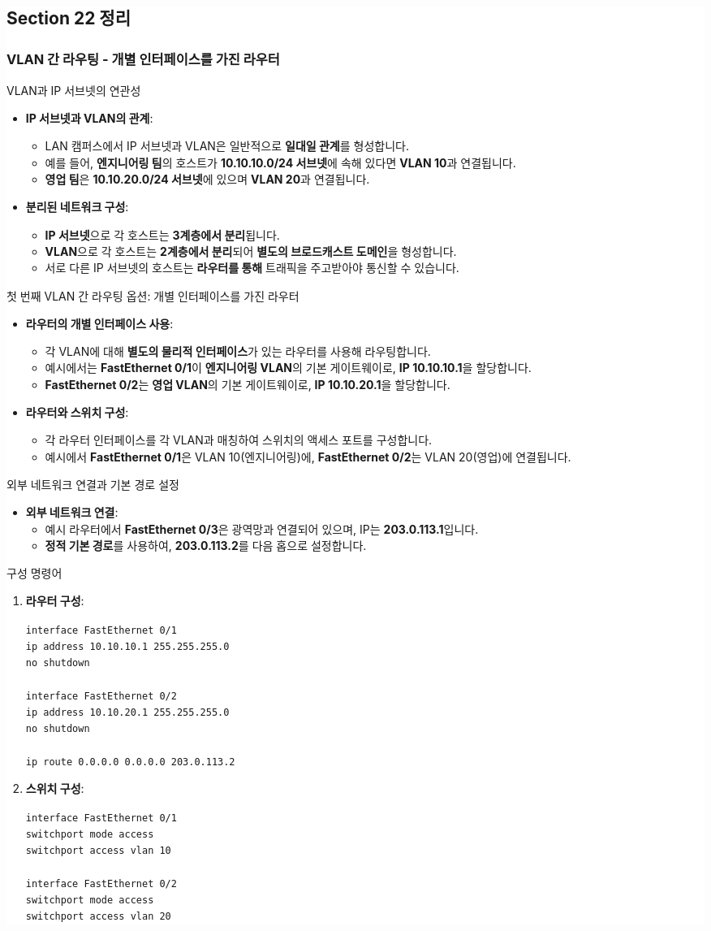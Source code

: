 ## Section 22 정리

### VLAN 간 라우팅 - 개별 인터페이스를 가진 라우터

VLAN과 IP 서브넷의 연관성

- **IP 서브넷과 VLAN의 관계**:
  - LAN 캠퍼스에서 IP 서브넷과 VLAN은 일반적으로 **일대일 관계**를 형성합니다.
  - 예를 들어, **엔지니어링 팀**의 호스트가 **10.10.10.0/24 서브넷**에 속해 있다면 **VLAN 10**과 연결됩니다.
  - **영업 팀**은 **10.10.20.0/24 서브넷**에 있으며 **VLAN 20**과 연결됩니다.

- **분리된 네트워크 구성**:
  - **IP 서브넷**으로 각 호스트는 **3계층에서 분리**됩니다.
  - **VLAN**으로 각 호스트는 **2계층에서 분리**되어 **별도의 브로드캐스트 도메인**을 형성합니다.
  - 서로 다른 IP 서브넷의 호스트는 **라우터를 통해** 트래픽을 주고받아야 통신할 수 있습니다.


첫 번째 VLAN 간 라우팅 옵션: 개별 인터페이스를 가진 라우터

- **라우터의 개별 인터페이스 사용**:
  - 각 VLAN에 대해 **별도의 물리적 인터페이스**가 있는 라우터를 사용해 라우팅합니다.
  - 예시에서는 **FastEthernet 0/1**이 **엔지니어링 VLAN**의 기본 게이트웨이로, **IP 10.10.10.1**을 할당합니다.
  - **FastEthernet 0/2**는 **영업 VLAN**의 기본 게이트웨이로, **IP 10.10.20.1**을 할당합니다.

- **라우터와 스위치 구성**:
  - 각 라우터 인터페이스를 각 VLAN과 매칭하여 스위치의 액세스 포트를 구성합니다.
  - 예시에서 **FastEthernet 0/1**은 VLAN 10(엔지니어링)에, **FastEthernet 0/2**는 VLAN 20(영업)에 연결됩니다.

외부 네트워크 연결과 기본 경로 설정

- **외부 네트워크 연결**:
  - 예시 라우터에서 **FastEthernet 0/3**은 광역망과 연결되어 있으며, IP는 **203.0.113.1**입니다.
  - **정적 기본 경로**를 사용하여, **203.0.113.2**를 다음 홉으로 설정합니다.

구성 명령어

1. **라우터 구성**:
   ```plaintext
   interface FastEthernet 0/1
   ip address 10.10.10.1 255.255.255.0
   no shutdown
   
   interface FastEthernet 0/2
   ip address 10.10.20.1 255.255.255.0
   no shutdown
   
   ip route 0.0.0.0 0.0.0.0 203.0.113.2
   ```

2. **스위치 구성**:
   ```plaintext
   interface FastEthernet 0/1
   switchport mode access
   switchport access vlan 10
   
   interface FastEthernet 0/2
   switchport mode access
   switchport access vlan 20
   ```
